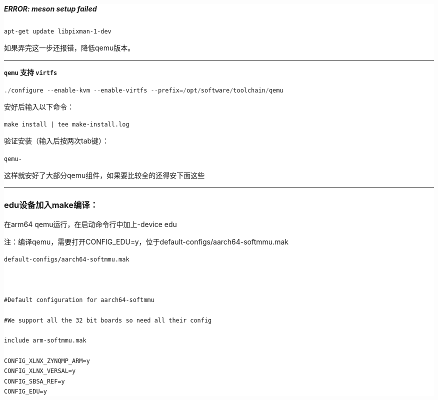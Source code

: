 ##### ERROR: meson setup failed

```
apt-get update libpixman-1-dev
```

如果弄完这一步还报错，降低qemu版本。

------

**`qemu` 支持 `virtfs`**

```cpp
./configure --enable-kvm --enable-virtfs --prefix=/opt/software/toolchain/qemu
```



安好后输入以下命令：

```
make install | tee make-install.log
```

验证安装（输入后按两次tab键）：

```
qemu-
```

这样就安好了大部分qemu组件，如果要比较全的还得安下面这些



------

### edu设备加入make编译：

在arm64 qemu运行，在启动命令行中加上-device edu


注：编译qemu，需要打开CONFIG_EDU=y，位于default-configs/aarch64-softmmu.mak 

```
default-configs/aarch64-softmmu.mak 



#Default configuration for aarch64-softmmu

#We support all the 32 bit boards so need all their config

include arm-softmmu.mak

CONFIG_XLNX_ZYNQMP_ARM=y
CONFIG_XLNX_VERSAL=y
CONFIG_SBSA_REF=y
CONFIG_EDU=y
```


